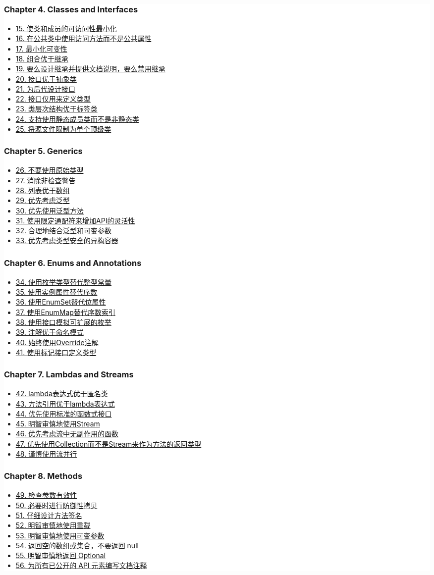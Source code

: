 ### Chapter 4. Classes and Interfaces

- [15. 使类和成员的可访问性最小化](notes/15.%20使类和成员的可访问性最小化.md)
- [16. 在公共类中使用访问方法而不是公共属性](notes/16.%20在公共类中使用访问方法而不是公共属性.md)
- [17. 最小化可变性](notes/17.%20最小化可变性.md)
- [18. 组合优于继承](notes/18.%20组合优于继承.md)
- [19. 要么设计继承并提供文档说明，要么禁用继承](notes/19.%20要么设计继承并提供文档说明，要么禁用继承.md)
- [20. 接口优于抽象类](notes/20.%20接口优于抽象类.md)
- [21. 为后代设计接口](notes/21.%20为后代设计接口.md)
- [22. 接口仅用来定义类型](notes/22.%20接口仅用来定义类型.md)
- [23. 类层次结构优于标签类](notes/23.%20类层次结构优于标签类.md)
- [24. 支持使用静态成员类而不是非静态类](notes/24.%20支持使用静态成员类而不是非静态类.md)
- [25. 将源文件限制为单个顶级类](notes/25.%20将源文件限制为单个顶级类.md)

### Chapter 5. Generics

- [26. 不要使用原始类型](notes/26.%20不要使用原始类型.md)
- [27. 消除非检查警告](notes/27.%20消除非检查警告.md)
- [28. 列表优于数组](notes/28.%20列表优于数组.md)
- [29. 优先考虑泛型](notes/29.%20优先考虑泛型.md)
- [30. 优先使用泛型方法](notes/30.%20优先使用泛型方法.md)
- [31. 使用限定通配符来增加API的灵活性](notes/31.%20使用限定通配符来增加API的灵活性.md)
- [32. 合理地结合泛型和可变参数](notes/32.%20合理地结合泛型和可变参数.md)
- [33. 优先考虑类型安全的异构容器](notes/33.%20优先考虑类型安全的异构容器.md)

### Chapter 6. Enums and Annotations

- [34. 使用枚举类型替代整型常量](notes/34.%20使用枚举类型替代整型常量.md)
- [35. 使用实例属性替代序数](notes/35.%20使用实例属性替代序数.md)
- [36. 使用EnumSet替代位属性](notes/36.%20使用EnumSet替代位属性.md)
- [37. 使用EnumMap替代序数索引](notes/37.%20使用EnumMap替代序数索引.md)
- [38. 使用接口模拟可扩展的枚举](notes/38.%20使用接口模拟可扩展的枚举.md)
- [39. 注解优于命名模式](notes/39.%20注解优于命名模式.md)
- [40. 始终使用Override注解](notes/40.%20始终使用Override注解.md)
- [41. 使用标记接口定义类型](notes/41.%20使用标记接口定义类型.md)

### Chapter 7. Lambdas and Streams

- [42. lambda表达式优于匿名类](notes/42.%20lambda表达式优于匿名类.md)
- [43. 方法引用优于lambda表达式](notes/43.%20方法引用优于lambda表达式.md)
- [44. 优先使用标准的函数式接口](notes/44.%20优先使用标准的函数式接口.md)
- [45. 明智审慎地使用Stream](notes/45.%20明智审慎地使用Stream.md)
- [46. 优先考虑流中无副作用的函数](notes/46.%20优先考虑流中无副作用的函数.md)
- [47. 优先使用Collection而不是Stream来作为方法的返回类型](notes/47.%20优先使用Collection而不是Stream来作为方法的返回类型.md)
- [48. 谨慎使用流并行](notes/48.%20谨慎使用流并行.md)

### Chapter 8. Methods

- [49. 检查参数有效性](notes/49.%20检查参数有效性.md)
- [50. 必要时进行防御性拷贝](notes/50.%20必要时进行防御性拷贝.md)
- [51. 仔细设计方法签名](notes/51.%20仔细设计方法签名.md)
- [52. 明智审慎地使用重载](notes/52.%20明智审慎地使用重载.md)
- [53. 明智审慎地使用可变参数](notes/53.%20明智审慎地使用可变参数.md)
- [54. 返回空的数组或集合，不要返回 null](notes/54.%20返回空的数组或集合，不要返回%20null.md)
- [55. 明智审慎地返回 Optional](notes/55.%20明智审慎地返回%20Optional.md)
- [56. 为所有已公开的 API 元素编写文档注释](notes/56.%20为所有已公开的%20API%20元素编写文档注释.md)

